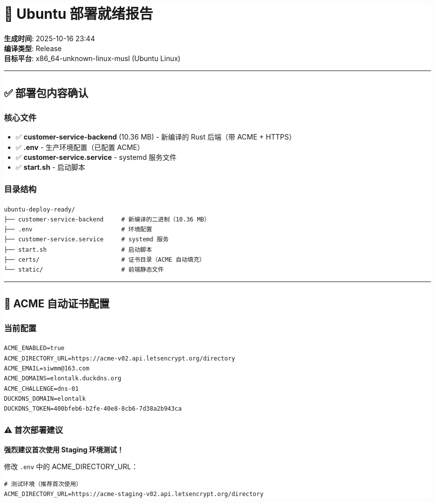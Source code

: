 # 🚀 Ubuntu 部署就绪报告

**生成时间**: 2025-10-16 23:44  
**编译类型**: Release  
**目标平台**: x86_64-unknown-linux-musl (Ubuntu Linux)

---

## ✅ 部署包内容确认

### 核心文件
- ✅ **customer-service-backend** (10.36 MB) - 新编译的 Rust 后端（带 ACME + HTTPS）
- ✅ **.env** - 生产环境配置（已配置 ACME）
- ✅ **customer-service.service** - systemd 服务文件
- ✅ **start.sh** - 启动脚本

### 目录结构
```
ubuntu-deploy-ready/
├── customer-service-backend     # 新编译的二进制（10.36 MB）
├── .env                         # 环境配置
├── customer-service.service     # systemd 服务
├── start.sh                     # 启动脚本
├── certs/                       # 证书目录（ACME 自动填充）
└── static/                      # 前端静态文件
```

---

## 🔐 ACME 自动证书配置

### 当前配置
```env
ACME_ENABLED=true
ACME_DIRECTORY_URL=https://acme-v02.api.letsencrypt.org/directory
ACME_EMAIL=siwmm@163.com
ACME_DOMAINS=elontalk.duckdns.org
ACME_CHALLENGE=dns-01
DUCKDNS_DOMAIN=elontalk
DUCKDNS_TOKEN=400bfeb6-b2fe-40e8-8cb6-7d38a2b943ca
```

### ⚠️ 首次部署建议
**强烈建议首次使用 Staging 环境测试！**

修改 `.env` 中的 ACME_DIRECTORY_URL：
```env
# 测试环境（推荐首次使用）
ACME_DIRECTORY_URL=https://acme-staging-v02.api.letsencrypt.org/directory
```
